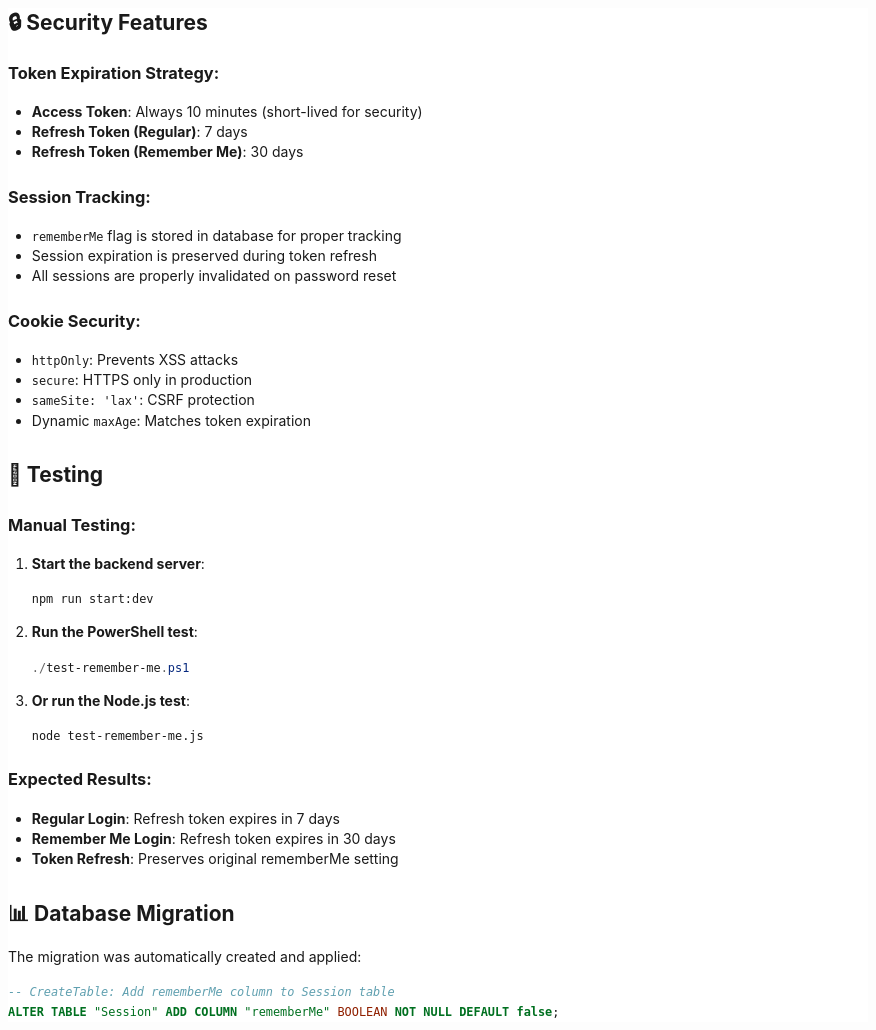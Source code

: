 ## 🔒 Security Features

### Token Expiration Strategy:
- **Access Token**: Always 10 minutes (short-lived for security)
- **Refresh Token (Regular)**: 7 days
- **Refresh Token (Remember Me)**: 30 days

### Session Tracking:
- `rememberMe` flag is stored in database for proper tracking
- Session expiration is preserved during token refresh
- All sessions are properly invalidated on password reset

### Cookie Security:
- `httpOnly`: Prevents XSS attacks
- `secure`: HTTPS only in production
- `sameSite: 'lax'`: CSRF protection
- Dynamic `maxAge`: Matches token expiration

## 🧪 Testing

### Manual Testing:

1. **Start the backend server**:
   ```bash
   npm run start:dev
   ```

2. **Run the PowerShell test**:
   ```powershell
   ./test-remember-me.ps1
   ```

3. **Or run the Node.js test**:
   ```bash
   node test-remember-me.js
   ```

### Expected Results:

- **Regular Login**: Refresh token expires in 7 days
- **Remember Me Login**: Refresh token expires in 30 days
- **Token Refresh**: Preserves original rememberMe setting

## 📊 Database Migration

The migration was automatically created and applied:

```sql
-- CreateTable: Add rememberMe column to Session table
ALTER TABLE "Session" ADD COLUMN "rememberMe" BOOLEAN NOT NULL DEFAULT false;
```
